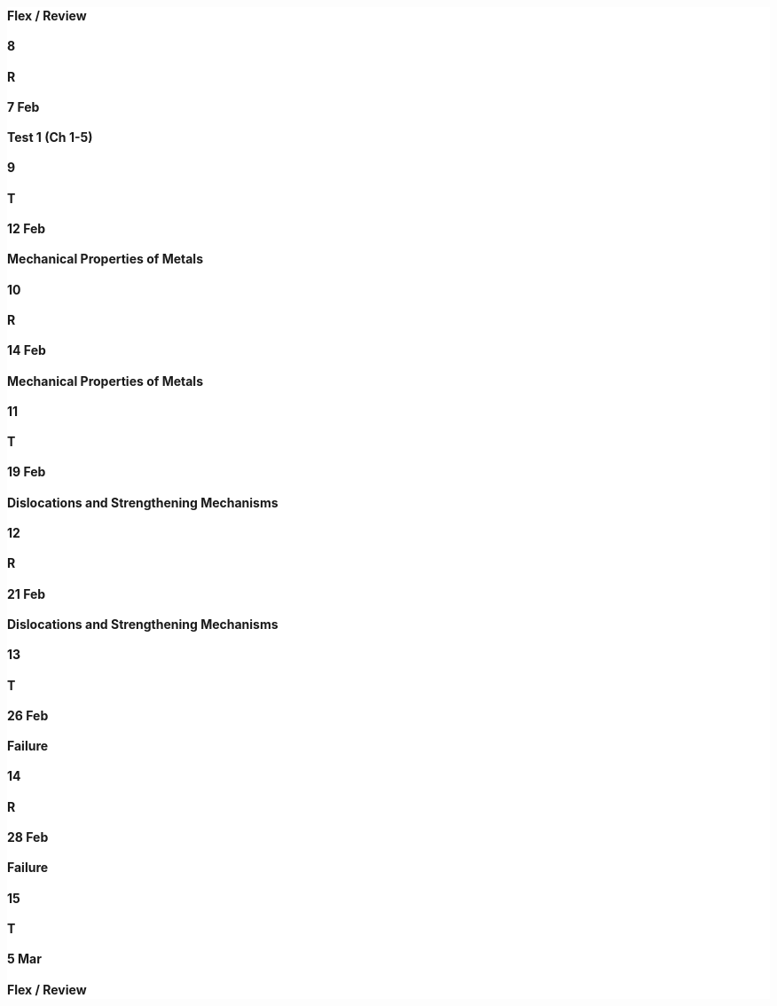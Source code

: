 **Flex / Review**

**8**

**R**

**7 Feb**

**Test 1 (Ch 1-5)**

**9**

**T**

**12 Feb**

**Mechanical Properties of Metals**

**10**

**R**

**14 Feb**

**Mechanical Properties of Metals**

**11**

**T**

**19 Feb**

**Dislocations and Strengthening Mechanisms**

**12**

**R**

**21 Feb**

**Dislocations and Strengthening Mechanisms**

**13**

**T**

**26 Feb**

**Failure**

**14**

**R**

**28 Feb**

**Failure**

**15**

**T**

**5 Mar**

**Flex / Review**
